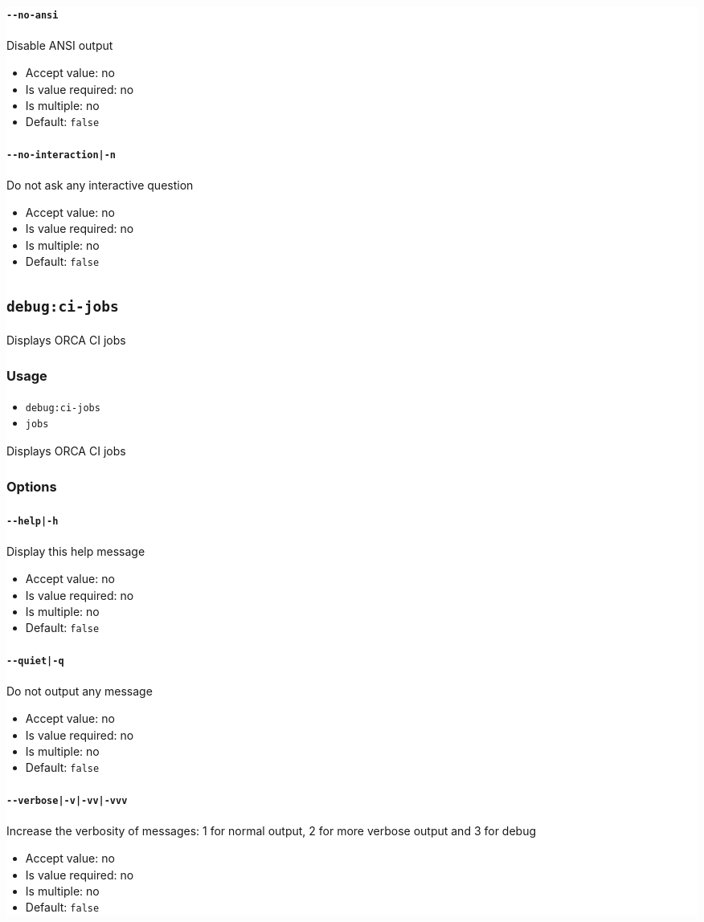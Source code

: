 #### `--no-ansi`

Disable ANSI output

* Accept value: no
* Is value required: no
* Is multiple: no
* Default: `false`

#### `--no-interaction|-n`

Do not ask any interactive question

* Accept value: no
* Is value required: no
* Is multiple: no
* Default: `false`

`debug:ci-jobs`
---------------

Displays ORCA CI jobs

### Usage

* `debug:ci-jobs`
* `jobs`

Displays ORCA CI jobs

### Options

#### `--help|-h`

Display this help message

* Accept value: no
* Is value required: no
* Is multiple: no
* Default: `false`

#### `--quiet|-q`

Do not output any message

* Accept value: no
* Is value required: no
* Is multiple: no
* Default: `false`

#### `--verbose|-v|-vv|-vvv`

Increase the verbosity of messages: 1 for normal output, 2 for more verbose output and 3 for debug

* Accept value: no
* Is value required: no
* Is multiple: no
* Default: `false`
